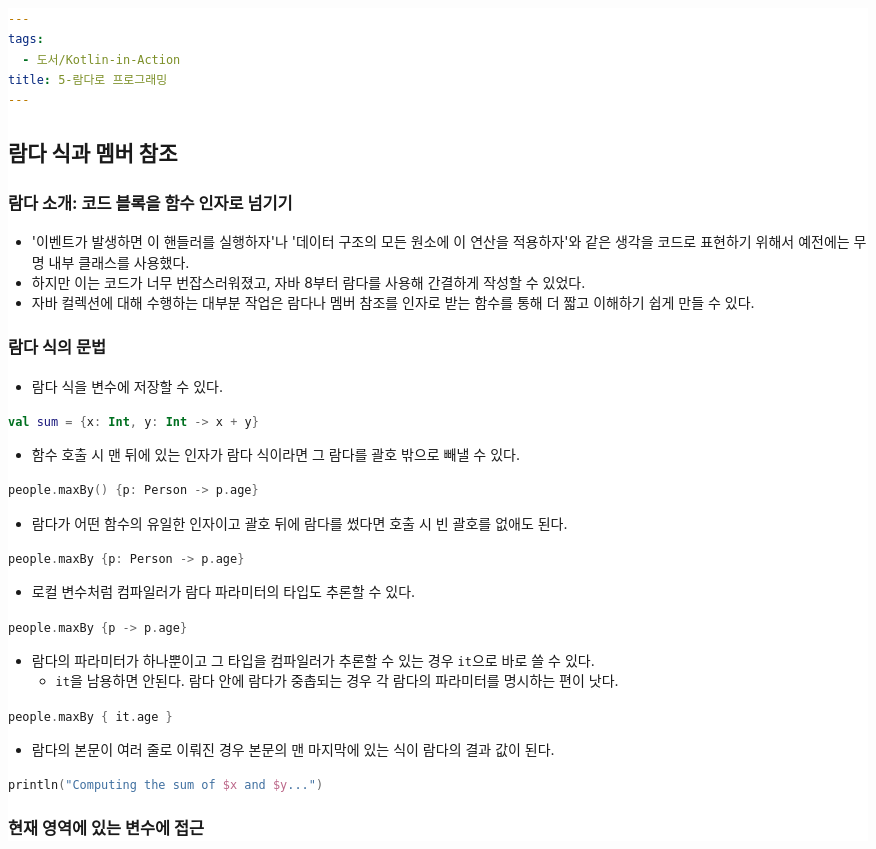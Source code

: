 ```yaml
---
tags:
  - 도서/Kotlin-in-Action
title: 5-람다로 프로그래밍
---
```




## 람다 식과 멤버 참조

### 람다 소개: 코드 블록을 함수 인자로 넘기기

- '이벤트가 발생하면 이 핸들러를 실행하자'나 '데이터 구조의 모든 원소에 이 연산을 적용하자'와 같은 생각을 코드로 표현하기 위해서 예전에는 무명 내부 클래스를 사용했다.
- 하지만 이는 코드가 너무 번잡스러워졌고, 자바 8부터 람다를 사용해 간결하게 작성할 수 있었다.
- 자바 컬렉션에 대해 수행하는 대부분 작업은 람다나 멤버 참조를 인자로 받는 함수를 통해 더 짧고 이해하기 쉽게 만들 수 있다.

### 람다 식의 문법

- 람다 식을 변수에 저장할 수 있다.

```kotlin
val sum = {x: Int, y: Int -> x + y}
```

- 함수 호출 시 맨 뒤에 있는 인자가 람다 식이라면 그 람다를 괄호 밖으로 빼낼 수 있다.

```kotlin
people.maxBy() {p: Person -> p.age}
```

- 람다가 어떤 함수의 유일한 인자이고 괄호 뒤에 람다를 썼다면 호출 시 빈 괄호를 없애도 된다.

```kotlin
people.maxBy {p: Person -> p.age}
```

- 로컬 변수처럼 컴파일러가 람다 파라미터의 타입도 추론할 수 있다.

```kotlin
people.maxBy {p -> p.age}
```

- 람다의 파라미터가 하나뿐이고 그 타입을 컴파일러가 추론할 수 있는 경우 `it`으로 바로 쓸 수 있다.
	- `it`을 남용하면 안된다. 람다 안에 람다가 중촙되는 경우 각 람다의 파라미터를 명시하는 편이 낫다.

```kotlin
people.maxBy { it.age }
```

- 람다의 본문이 여러 줄로 이뤄진 경우 본문의 맨 마지막에 있는 식이 람다의 결과 값이 된다.

```kotlin
println("Computing the sum of $x and $y...")
```

### 현재 영역에 있는 변수에 접근
